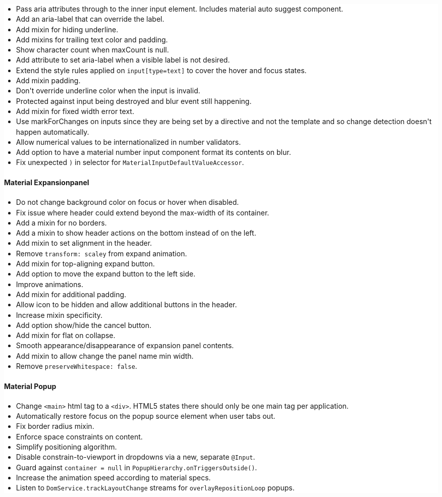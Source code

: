 - Pass aria attributes through to the inner input element. Includes material
  auto suggest component.
- Add an aria-label that can override the label.
- Add mixin for hiding underline.
- Add mixins for trailing text color and padding.
- Show character count when maxCount is null.
- Add attribute to set aria-label when a visible label is not desired.
- Extend the style rules applied on `input[type=text]` to cover the hover and
  focus states.
- Add mixin padding.
- Don't override underline color when the input is invalid.
- Protected against input being destroyed and blur event still happening.
- Add mixin for fixed width error text.
- Use markForChanges on inputs since they are being set by a directive and not
  the template and so change detection doesn't happen automatically.
- Allow numerical values to be internationalized in number validators.
- Add option to have a material number input component format its contents on
  blur.
- Fix unexpected `)` in selector for `MaterialInputDefaultValueAccessor`.

#### Material Expansionpanel
- Do not change background color on focus or hover when disabled.
- Fix issue where header could extend beyond the max-width of its container.
- Add a mixin for no borders.
- Add a mixin to show header actions on the bottom instead of on the left.
- Add mixin to set alignment in the header.
- Remove `transform: scaley` from expand animation.
- Add mixin for top-aligning expand button.
- Add option to move the expand button to the left side.
- Improve animations.
- Add mixin for additional padding.
- Allow icon to be hidden and allow additional buttons in the header.
- Increase mixin specificity.
- Add option show/hide the cancel button.
- Add mixin for flat on collapse.
- Smooth appearance/disappearance of expansion panel contents.
- Add mixin to allow change the panel name min width.
- Remove `preserveWhitespace: false`.

#### Material Popup
- Change `<main>` html tag to a `<div>`. HTML5 states there should only be one
  main tag per application.
- Automatically restore focus on the popup source element when user tabs out.
- Fix border radius mixin.
- Enforce space constraints on content.
- Simplify positioning algorithm.
- Disable constrain-to-viewport in dropdowns via a new, separate `@Input`.
- Guard against `container = null` in `PopupHierarchy.onTriggersOutside()`.
- Increase the animation speed according to material specs.
- Listen to `DomService.trackLayoutChange` streams for `overlayRepositionLoop`
  popups.


[1.1.0]: https://github.com/angulardart-community/angular_components/compare/v1.0.3...v1.1.0